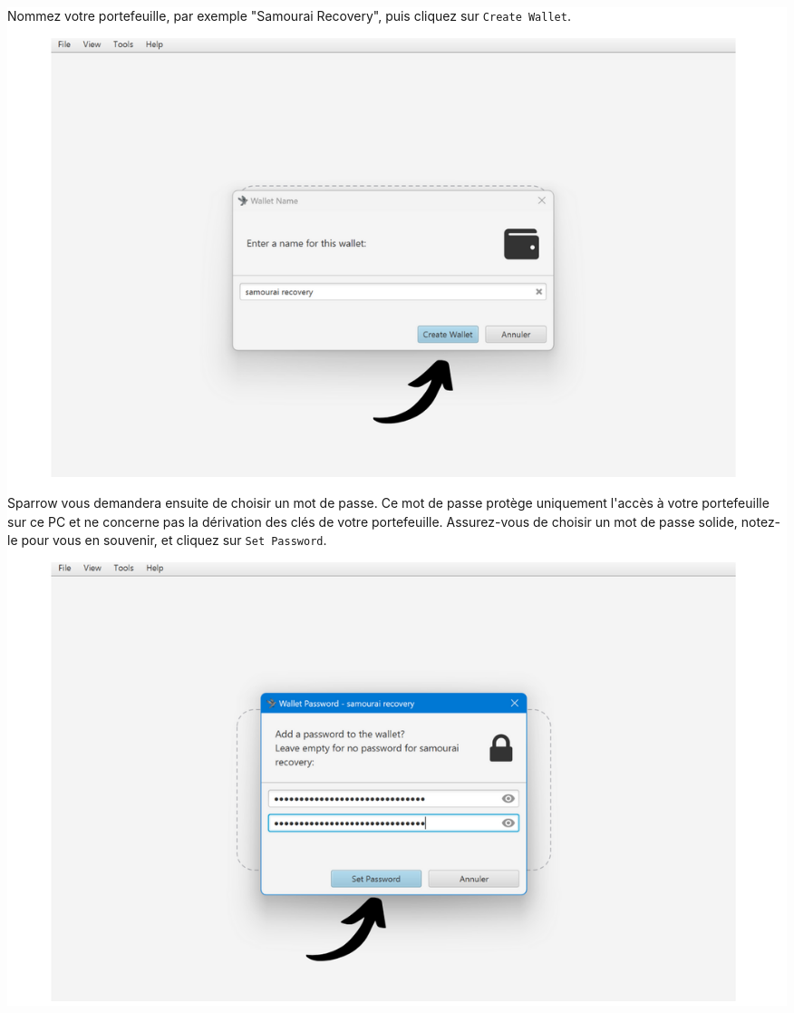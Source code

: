 Nommez votre portefeuille, par exemple "Samourai Recovery", puis cliquez sur `Create Wallet`.

![samourai](assets/10.webp)

Sparrow vous demandera ensuite de choisir un mot de passe. Ce mot de passe protège uniquement l'accès à votre portefeuille sur ce PC et ne concerne pas la dérivation des clés de votre portefeuille. Assurez-vous de choisir un mot de passe solide, notez-le pour vous en souvenir, et cliquez sur `Set Password`.

![samourai](assets/11.webp)
